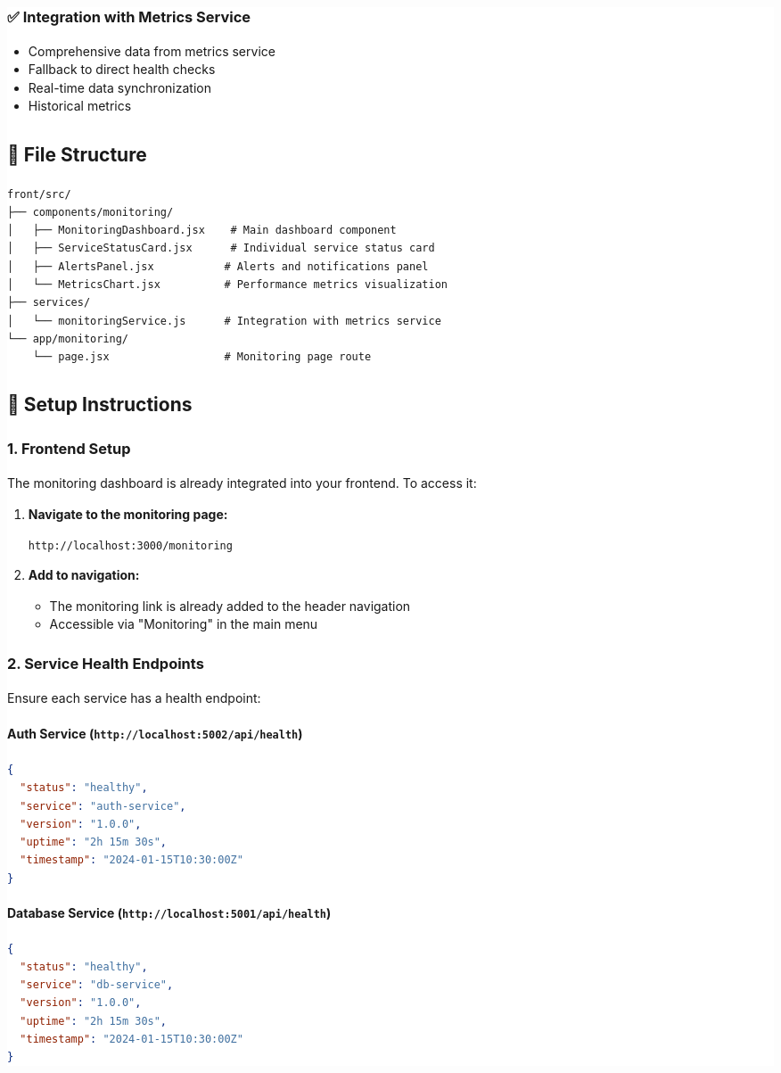 ### **✅ Integration with Metrics Service**
- Comprehensive data from metrics service
- Fallback to direct health checks
- Real-time data synchronization
- Historical metrics

## 📁 **File Structure**

```
front/src/
├── components/monitoring/
│   ├── MonitoringDashboard.jsx    # Main dashboard component
│   ├── ServiceStatusCard.jsx      # Individual service status card
│   ├── AlertsPanel.jsx           # Alerts and notifications panel
│   └── MetricsChart.jsx          # Performance metrics visualization
├── services/
│   └── monitoringService.js      # Integration with metrics service
└── app/monitoring/
    └── page.jsx                  # Monitoring page route
```

## 🔧 **Setup Instructions**

### **1. Frontend Setup**

The monitoring dashboard is already integrated into your frontend. To access it:

1. **Navigate to the monitoring page:**
   ```
   http://localhost:3000/monitoring
   ```

2. **Add to navigation:**
   - The monitoring link is already added to the header navigation
   - Accessible via "Monitoring" in the main menu

### **2. Service Health Endpoints**

Ensure each service has a health endpoint:

#### **Auth Service** (`http://localhost:5002/api/health`)
```json
{
  "status": "healthy",
  "service": "auth-service",
  "version": "1.0.0",
  "uptime": "2h 15m 30s",
  "timestamp": "2024-01-15T10:30:00Z"
}
```

#### **Database Service** (`http://localhost:5001/api/health`)
```json
{
  "status": "healthy",
  "service": "db-service",
  "version": "1.0.0",
  "uptime": "2h 15m 30s",
  "timestamp": "2024-01-15T10:30:00Z"
}
```
